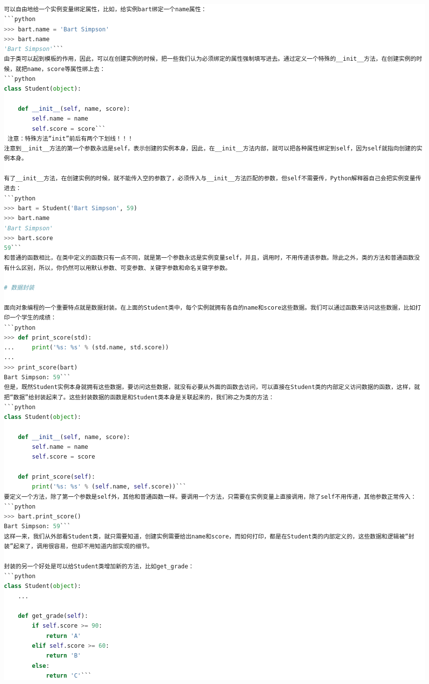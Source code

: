 ```python
可以自由地给一个实例变量绑定属性，比如，给实例bart绑定一个name属性：
```python
>>> bart.name = 'Bart Simpson'
>>> bart.name
'Bart Simpson'```
由于类可以起到模板的作用，因此，可以在创建实例的时候，把一些我们认为必须绑定的属性强制填写进去。通过定义一个特殊的__init__方法，在创建实例的时候，就把name，score等属性绑上去：
```python
class Student(object):

    def __init__(self, name, score):
        self.name = name
        self.score = score```
 注意：特殊方法“init”前后有两个下划线！！！
注意到__init__方法的第一个参数永远是self，表示创建的实例本身，因此，在__init__方法内部，就可以把各种属性绑定到self，因为self就指向创建的实例本身。

有了__init__方法，在创建实例的时候，就不能传入空的参数了，必须传入与__init__方法匹配的参数，但self不需要传，Python解释器自己会把实例变量传进去：
```python
>>> bart = Student('Bart Simpson', 59)
>>> bart.name
'Bart Simpson'
>>> bart.score
59```
和普通的函数相比，在类中定义的函数只有一点不同，就是第一个参数永远是实例变量self，并且，调用时，不用传递该参数。除此之外，类的方法和普通函数没有什么区别，所以，你仍然可以用默认参数、可变参数、关键字参数和命名关键字参数。

# 数据封装

面向对象编程的一个重要特点就是数据封装。在上面的Student类中，每个实例就拥有各自的name和score这些数据。我们可以通过函数来访问这些数据，比如打印一个学生的成绩：
```python
>>> def print_score(std):
...     print('%s: %s' % (std.name, std.score))
...
>>> print_score(bart)
Bart Simpson: 59```
但是，既然Student实例本身就拥有这些数据，要访问这些数据，就没有必要从外面的函数去访问，可以直接在Student类的内部定义访问数据的函数，这样，就把“数据”给封装起来了。这些封装数据的函数是和Student类本身是关联起来的，我们称之为类的方法：
```python
class Student(object):

    def __init__(self, name, score):
        self.name = name
        self.score = score

    def print_score(self):
        print('%s: %s' % (self.name, self.score))```
要定义一个方法，除了第一个参数是self外，其他和普通函数一样。要调用一个方法，只需要在实例变量上直接调用，除了self不用传递，其他参数正常传入：
```python
>>> bart.print_score()
Bart Simpson: 59```
这样一来，我们从外部看Student类，就只需要知道，创建实例需要给出name和score，而如何打印，都是在Student类的内部定义的，这些数据和逻辑被“封装”起来了，调用很容易，但却不用知道内部实现的细节。

封装的另一个好处是可以给Student类增加新的方法，比如get_grade：
```python
class Student(object):
    ...

    def get_grade(self):
        if self.score >= 90:
            return 'A'
        elif self.score >= 60:
            return 'B'
        else:
            return 'C'```
```